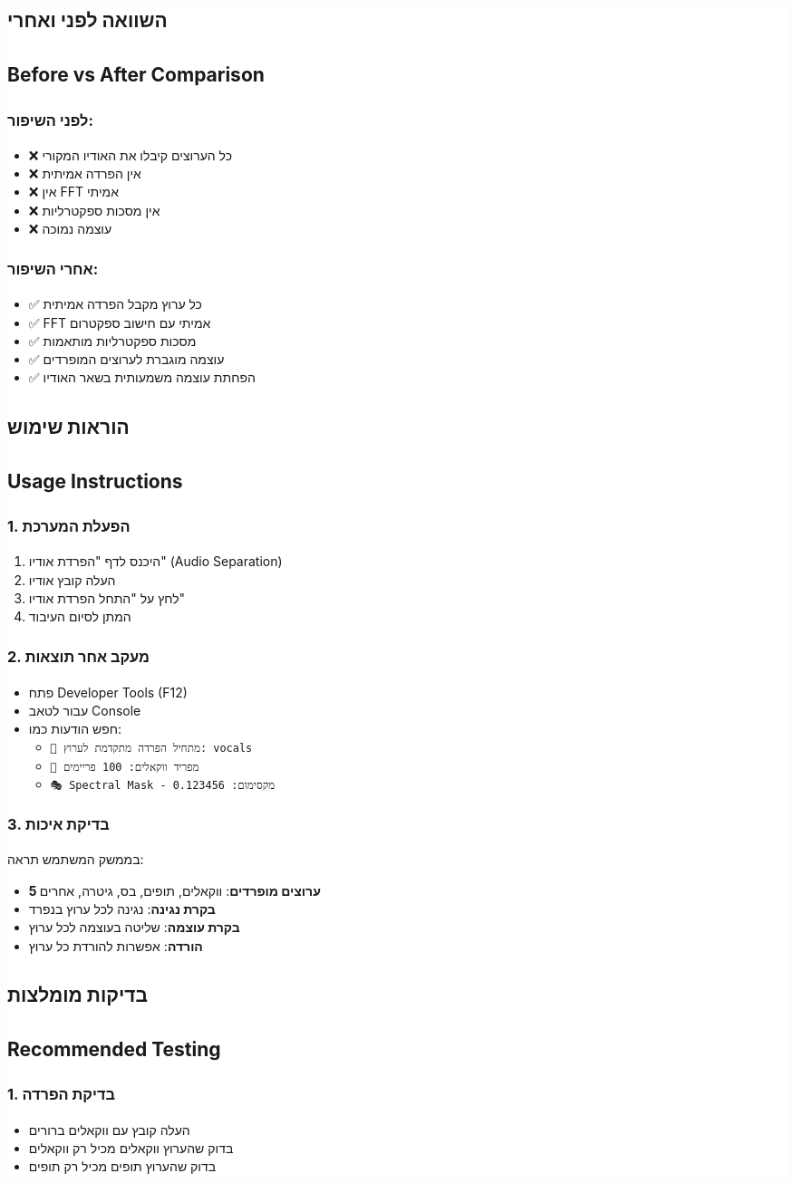 ## השוואה לפני ואחרי
## Before vs After Comparison

### לפני השיפור:
- ❌ כל הערוצים קיבלו את האודיו המקורי
- ❌ אין הפרדה אמיתית
- ❌ אין FFT אמיתי
- ❌ אין מסכות ספקטרליות
- ❌ עוצמה נמוכה

### אחרי השיפור:
- ✅ כל ערוץ מקבל הפרדה אמיתית
- ✅ FFT אמיתי עם חישוב ספקטרום
- ✅ מסכות ספקטרליות מותאמות
- ✅ עוצמה מוגברת לערוצים המופרדים
- ✅ הפחתת עוצמה משמעותית בשאר האודיו

## הוראות שימוש
## Usage Instructions

### 1. הפעלת המערכת
1. היכנס לדף "הפרדת אודיו" (Audio Separation)
2. העלה קובץ אודיו
3. לחץ על "התחל הפרדת אודיו"
4. המתן לסיום העיבוד

### 2. מעקב אחר תוצאות
- פתח Developer Tools (F12)
- עבור לטאב Console
- חפש הודעות כמו:
  - `🎵 מתחיל הפרדה מתקדמת לערוץ: vocals`
  - `🎤 מפריד ווקאלים: 100 פריימים`
  - `🎭 Spectral Mask - מקסימום: 0.123456`

### 3. בדיקת איכות
בממשק המשתמש תראה:
- **5 ערוצים מופרדים**: ווקאלים, תופים, בס, גיטרה, אחרים
- **בקרת נגינה**: נגינה לכל ערוץ בנפרד
- **בקרת עוצמה**: שליטה בעוצמה לכל ערוץ
- **הורדה**: אפשרות להורדת כל ערוץ

## בדיקות מומלצות
## Recommended Testing

### 1. בדיקת הפרדה
- העלה קובץ עם ווקאלים ברורים
- בדוק שהערוץ ווקאלים מכיל רק ווקאלים
- בדוק שהערוץ תופים מכיל רק תופים
